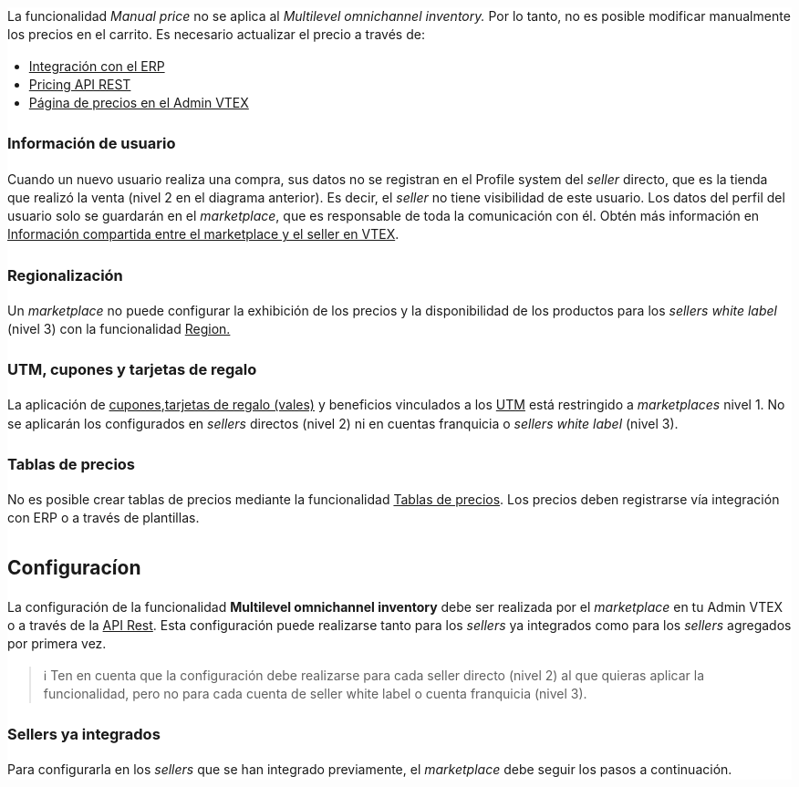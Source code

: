 La funcionalidad _Manual price_ no se aplica al _Multilevel omnichannel inventory._ Por lo tanto, no es posible modificar manualmente los precios en el carrito. Es necesario actualizar el precio a través de:

- [Integración con el ERP](https://developers.vtex.com/vtex-rest-api/docs/erp-integration-guide)  
- [Pricing API REST](https://developers.vtex.com/vtex-rest-api/reference/createupdatepriceorfixedprice)  
- [Página de precios en el Admin VTEX](https://help.vtex.com/es/tracks/precos-101--6f8pwCns3PJHqMvQSugNfP/3N9xYhnampRQOrfaTAOxNu)

### Información de usuario

Cuando un nuevo usuario realiza una compra, sus datos no se registran en el Profile system del _seller_ directo, que es la tienda que realizó la venta (nivel 2 en el diagrama anterior). Es decir, el _seller_ no tiene visibilidad de este usuario. Los datos del perfil del usuario solo se guardarán en el _marketplace_, que es responsable de toda la comunicación con él. Obtén más información en [Información compartida entre el marketplace y el seller en VTEX](https://help.vtex.com/es/tutorial/informacoes-compartilhadas-entre-marketplace-e-seller-na-vtex--3o7WGiBtfnKKZ3Ddug26k3).

### Regionalización

Un _marketplace_ no puede configurar la exhibición de los precios y la disponibilidad de los productos para los _sellers white label_ (nivel 3) con la funcionalidad [Region.](https://help.vtex.com/es/tutorial/configurar-preco-e-disponibilidade-de-skus-por-region--12ne58BmvYsYuGsimmugoc)

### UTM, cupones y tarjetas de regalo

La aplicación de [cupones](https://help.vtex.com/es/tutorial/cupons-beta--1aAEN3ADpz19ss5JCIEBdL),[tarjetas de regalo (vales)](https://help.vtex.com/es/tutorial/gift-card--tutorials_995) y beneficios vinculados a los [UTM](https://help.vtex.com/es/tutorial/what-are-utm-source-utm-campaign-and-utm-medium--2wTz7QJ8KUG6skGAoAQuii) está restringido a _marketplaces_ nivel 1. No se aplicarán los configurados en _sellers_ directos (nivel 2) ni en cuentas franquicia o _sellers white label_ (nivel 3).

### Tablas de precios

No es posible crear tablas de precios mediante la funcionalidad [Tablas de precios](https://help.vtex.com/es/tutorial/criar-tabelas-de-precos--58YmY2Iwggyw4WeSCGg24S). Los precios deben registrarse vía integración con ERP o a través de plantillas.

## Configuracíon

La configuración de la funcionalidad __Multilevel omnichannel inventory__ debe ser realizada por el _marketplace_ en tu Admin VTEX o a través de la [API Rest](https://developers.vtex.com/vtex-rest-api/docs/multilevel-omnichannel-inventory). Esta configuración puede realizarse tanto para los _sellers_ ya integrados como para los _sellers_ agregados por primera vez.

>ℹ️ Ten en cuenta que la configuración debe realizarse para cada seller directo (nivel 2) al que quieras aplicar la funcionalidad, pero no para cada cuenta de seller white label o cuenta franquicia (nivel 3).

### Sellers ya integrados

Para configurarla en los _sellers_ que se han integrado previamente, el _marketplace_ debe seguir los pasos a continuación.
